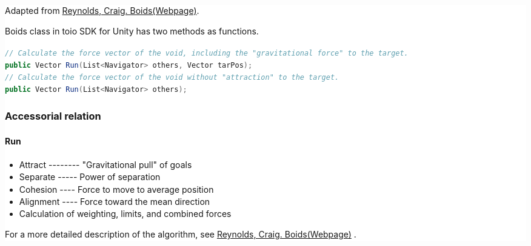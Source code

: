 <figcaption>Adapted from  <a href="http://www.red3d.com/cwr/boids/">Reynolds, Craig. Boids(Webpage)</a>.</figcaption>
</div>

Boids class in toio SDK for Unity has two methods as functions.

```c#
// Calculate the force vector of the void, including the "gravitational force" to the target.
public Vector Run(List<Navigator> others, Vector tarPos);
// Calculate the force vector of the void without "attraction" to the target.
public Vector Run(List<Navigator> others);
```

### Accessorial relation

#### Run

- Attract -------- "Gravitational pull" of goals
- Separate ----- Power of separation
- Cohesion ---- Force to move to average position
- Alignment ---- Force toward the mean direction
- Calculation of weighting, limits, and combined forces

For a more detailed description of the algorithm, see [Reynolds, Craig. Boids(Webpage)](http://www.red3d.com/cwr/boids/) .
